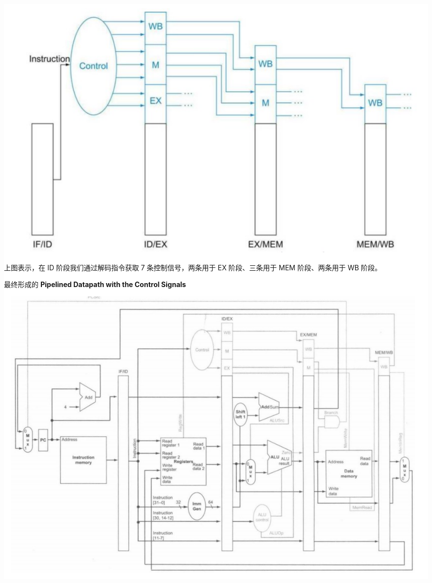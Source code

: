 ![|500](attachments/2_Design-of-Pipelining-2.png)

上图表示，在 ID 阶段我们通过解码指令获取 7 条控制信号，两条用于 EX 阶段、三条用于 MEM 阶段、两条用于 WB 阶段。

最终形成的 **Pipelined Datapath with the Control Signals**

![](attachments/2_Design-of-Pipelining-3.png)
